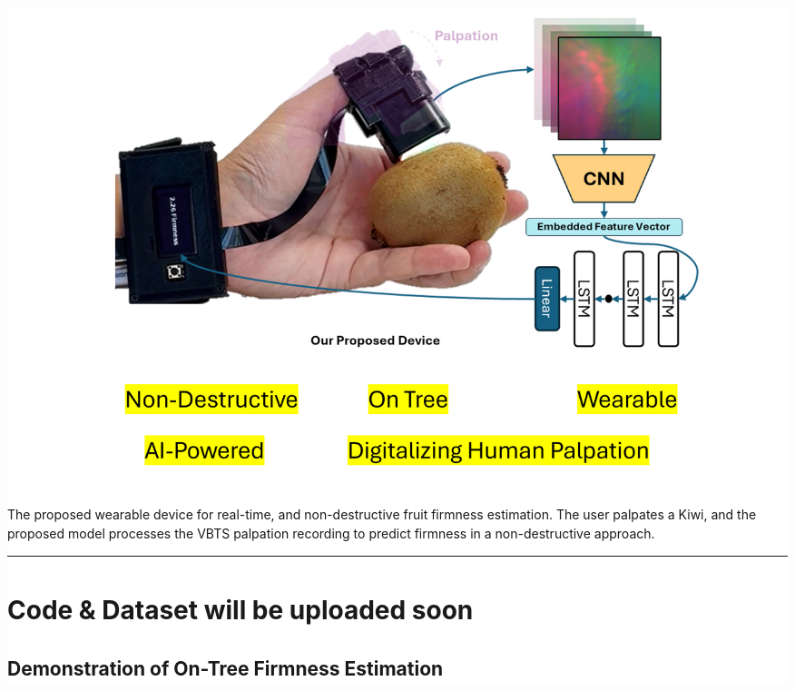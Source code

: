</p>

<p align="center">
  
</p>

<div align="center">
  <img src="./images/overview_github.png" width="80%" alt="Overview"/>
</div>

The proposed wearable device for real-time, and non-destructive fruit firmness estimation. The user palpates a Kiwi, and the proposed model processes the VBTS palpation recording to predict firmness in a non-destructive approach.

---

# Code & Dataset will be uploaded soon

## Demonstration of On-Tree Firmness Estimation
